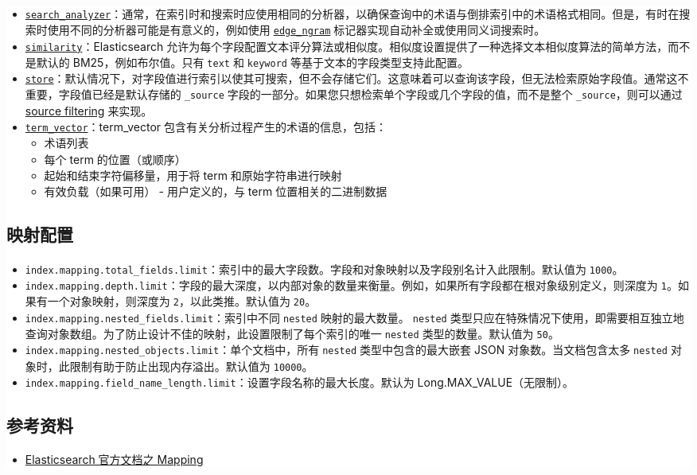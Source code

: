 - [`search_analyzer`](https://www.elastic.co/guide/en/elasticsearch/reference/current/search-analyzer.html)：通常，在索引时和搜索时应使用相同的分析器，以确保查询中的术语与倒排索引中的术语格式相同。但是，有时在搜索时使用不同的分析器可能是有意义的，例如使用 [`edge_ngram`](https://www.elastic.co/guide/en/elasticsearch/reference/current/analysis-edgengram-tokenizer.html) 标记器实现自动补全或使用同义词搜索时。
- [`similarity`](https://www.elastic.co/guide/en/elasticsearch/reference/current/similarity.html)：Elasticsearch 允许为每个字段配置文本评分算法或相似度。相似度设置提供了一种选择文本相似度算法的简单方法，而不是默认的 BM25，例如布尔值。只有 `text` 和 `keyword` 等基于文本的字段类型支持此配置。
- [`store`](https://www.elastic.co/guide/en/elasticsearch/reference/current/mapping-store.html)：默认情况下，对字段值进行索引以使其可搜索，但不会存储它们。这意味着可以查询该字段，但无法检索原始字段值。通常这不重要，字段值已经是默认存储的 `_source` 字段的一部分。如果您只想检索单个字段或几个字段的值，而不是整个 `_source`，则可以通过 [source filtering](https://www.elastic.co/guide/en/elasticsearch/reference/current/search-fields.html#source-filtering) 来实现。
- [`term_vector`](https://www.elastic.co/guide/en/elasticsearch/reference/current/term-vector.html)：term_vector 包含有关分析过程产生的术语的信息，包括：
  - 术语列表
  - 每个 term 的位置（或顺序）
  - 起始和结束字符偏移量，用于将 term 和原始字符串进行映射
  - 有效负载（如果可用） - 用户定义的，与 term 位置相关的二进制数据

## 映射配置

- `index.mapping.total_fields.limit`：索引中的最大字段数。字段和对象映射以及字段别名计入此限制。默认值为 `1000`。
- `index.mapping.depth.limit`：字段的最大深度，以内部对象的数量来衡量。例如，如果所有字段都在根对象级别定义，则深度为 `1`。如果有一个对象映射，则深度为 `2`，以此类推。默认值为 `20`。
- `index.mapping.nested_fields.limit`：索引中不同 `nested` 映射的最大数量。 `nested` 类型只应在特殊情况下使用，即需要相互独立地查询对象数组。为了防止设计不佳的映射，此设置限制了每个索引的唯一 `nested` 类型的数量。默认值为 `50`。
- `index.mapping.nested_objects.limit`：单个文档中，所有 `nested` 类型中包含的最大嵌套 JSON 对象数。当文档包含太多 `nested` 对象时，此限制有助于防止出现内存溢出。默认值为 `10000`。
- `index.mapping.field_name_length.limit`：设置字段名称的最大长度。默认为 Long.MAX_VALUE（无限制）。

## 参考资料

- [Elasticsearch 官方文档之 Mapping](https://www.elastic.co/guide/en/elasticsearch/reference/current/mapping.html)
